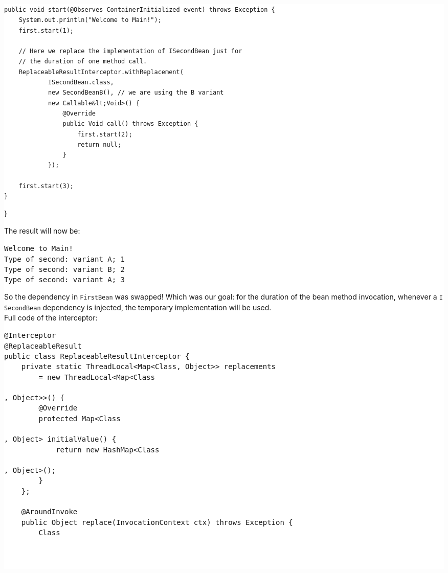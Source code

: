     public void start(@Observes ContainerInitialized event) throws Exception {
        System.out.println("Welcome to Main!");
        first.start(1);

        // Here we replace the implementation of ISecondBean just for 
        // the duration of one method call.
        ReplaceableResultInterceptor.withReplacement(
                ISecondBean.class,
                new SecondBeanB(), // we are using the B variant
                new Callable&lt;Void>() {
                    @Override
                    public Void call() throws Exception {
                        first.start(2);
                        return null;
                    }
                });

        first.start(3);
    }
}
</pre>

The result will now be:

<pre lang="java" line="1">Welcome to Main!
Type of second: variant A; 1
Type of second: variant B; 2
Type of second: variant A; 3
</pre>

So the dependency in `FirstBean` was swapped! Which was our goal: for the duration of the bean method invocation, whenever a `ISecondBean` dependency is injected, the temporary implementation will be used.  
Full code of the interceptor:

<pre lang="java" line="1">@Interceptor
@ReplaceableResult
public class ReplaceableResultInterceptor {
    private static ThreadLocal&lt;Map&lt;Class<?>, Object>> replacements 
        = new ThreadLocal&lt;Map&lt;Class

<?>, Object>>() {
        @Override
        protected Map&lt;Class

<?>, Object> initialValue() {
            return new HashMap&lt;Class

<?>, Object>();
        }
    };

    @AroundInvoke
    public Object replace(InvocationContext ctx) throws Exception {
        Class
